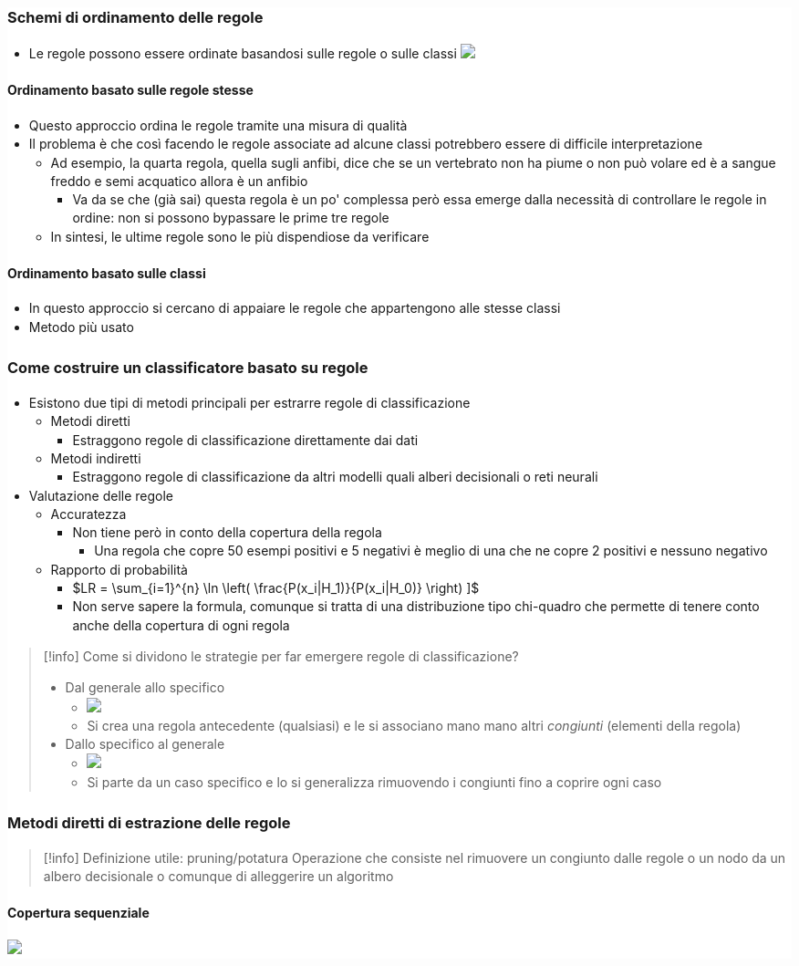 ### Schemi di ordinamento delle regole
- Le regole possono essere ordinate basandosi sulle regole o sulle classi ![](https://i.imgur.com/TEUdLCh.png)
#### Ordinamento basato sulle regole stesse
- Questo approccio ordina le regole tramite una misura di qualità
- Il problema è che così facendo le regole associate ad alcune classi potrebbero essere di difficile interpretazione
	- Ad esempio, la quarta regola, quella sugli anfibi, dice che se un vertebrato non ha piume o non può volare ed è a sangue freddo e semi acquatico allora è un anfibio
		- Va da se che (già sai) questa regola è un po' complessa però essa emerge dalla necessità di controllare le regole in ordine: non si possono bypassare le prime tre regole
	- In sintesi, le ultime regole sono le più dispendiose da verificare
#### Ordinamento basato sulle classi
- In questo approccio si cercano di appaiare le regole che appartengono alle stesse classi 
- Metodo più usato
### Come costruire un classificatore basato su regole
- Esistono due tipi di metodi principali per estrarre regole di classificazione
	- Metodi diretti
		- Estraggono regole di classificazione direttamente dai dati
	- Metodi indiretti
		- Estraggono regole di classificazione da altri modelli quali alberi decisionali o reti neurali
- Valutazione delle regole
	- Accuratezza
		- Non tiene però in conto della copertura della regola
			- Una regola che copre 50 esempi positivi e 5 negativi è meglio di una che ne copre 2 positivi e nessuno negativo
	- Rapporto di probabilità
		- $LR = \sum_{i=1}^{n} \ln \left( \frac{P(x_i|H_1)}{P(x_i|H_0)} \right) ]$
		- Non serve sapere la formula, comunque si tratta di una distribuzione tipo chi-quadro che permette di tenere conto anche della copertura di ogni regola

>[!info] Come si dividono le strategie per far emergere regole di classificazione?
>- Dal generale allo specifico
>	- ![](https://i.imgur.com/Ph3hsPD.png)
>	- Si crea una regola antecedente (qualsiasi) e le si associano mano mano altri *congiunti* (elementi della regola)
>- Dallo specifico al generale
>	- ![](https://i.imgur.com/x5fuUlx.png)
>	- Si parte da un caso specifico e lo si generalizza rimuovendo i congiunti fino a coprire ogni caso


### Metodi diretti di estrazione delle regole

>[!info] Definizione utile: pruning/potatura
>Operazione che consiste nel rimuovere un congiunto dalle regole o un nodo da un albero decisionale o comunque di alleggerire un algoritmo

#### Copertura sequenziale
![](https://i.imgur.com/3Qw6Rcz.png)
